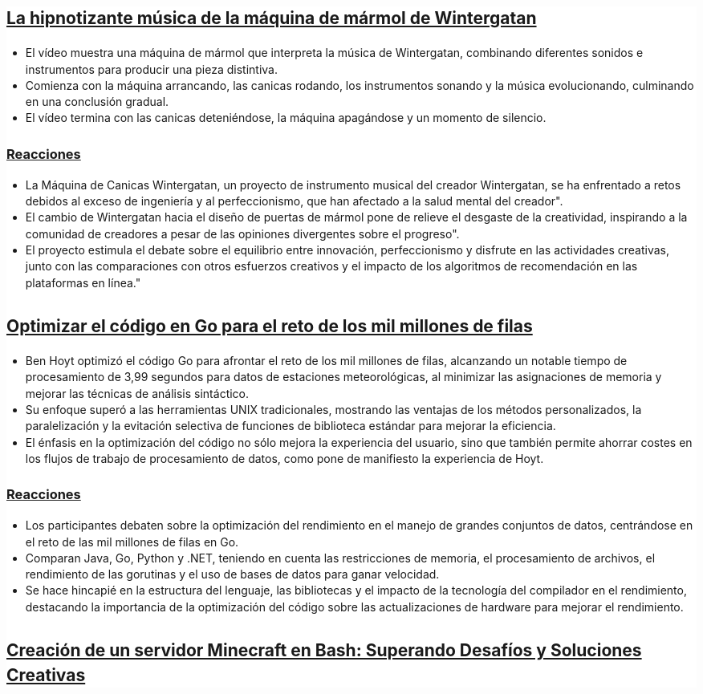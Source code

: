 ## [La hipnotizante música de la máquina de mármol de Wintergatan](https://www.youtube.com/watch?v=IvUU8joBb1Q)

- El vídeo muestra una máquina de mármol que interpreta la música de Wintergatan, combinando diferentes sonidos e instrumentos para producir una pieza distintiva.
- Comienza con la máquina arrancando, las canicas rodando, los instrumentos sonando y la música evolucionando, culminando en una conclusión gradual.
- El vídeo termina con las canicas deteniéndose, la máquina apagándose y un momento de silencio.

### [Reacciones](https://news.ycombinator.com/item?id=39573093)

- La Máquina de Canicas Wintergatan, un proyecto de instrumento musical del creador Wintergatan, se ha enfrentado a retos debidos al exceso de ingeniería y al perfeccionismo, que han afectado a la salud mental del creador".
- El cambio de Wintergatan hacia el diseño de puertas de mármol pone de relieve el desgaste de la creatividad, inspirando a la comunidad de creadores a pesar de las opiniones divergentes sobre el progreso".
- El proyecto estimula el debate sobre el equilibrio entre innovación, perfeccionismo y disfrute en las actividades creativas, junto con las comparaciones con otros esfuerzos creativos y el impacto de los algoritmos de recomendación en las plataformas en línea."

## [Optimizar el código en Go para el reto de los mil millones de filas](https://benhoyt.com/writings/go-1brc/)

- Ben Hoyt optimizó el código Go para afrontar el reto de los mil millones de filas, alcanzando un notable tiempo de procesamiento de 3,99 segundos para datos de estaciones meteorológicas, al minimizar las asignaciones de memoria y mejorar las técnicas de análisis sintáctico.
- Su enfoque superó a las herramientas UNIX tradicionales, mostrando las ventajas de los métodos personalizados, la paralelización y la evitación selectiva de funciones de biblioteca estándar para mejorar la eficiencia.
- El énfasis en la optimización del código no sólo mejora la experiencia del usuario, sino que también permite ahorrar costes en los flujos de trabajo de procesamiento de datos, como pone de manifiesto la experiencia de Hoyt.

### [Reacciones](https://news.ycombinator.com/item?id=39578501)

- Los participantes debaten sobre la optimización del rendimiento en el manejo de grandes conjuntos de datos, centrándose en el reto de las mil millones de filas en Go.
- Comparan Java, Go, Python y .NET, teniendo en cuenta las restricciones de memoria, el procesamiento de archivos, el rendimiento de las gorutinas y el uso de bases de datos para ganar velocidad.
- Se hace hincapié en la estructura del lenguaje, las bibliotecas y el impacto de la tecnología del compilador en el rendimiento, destacando la importancia de la optimización del código sobre las actualizaciones de hardware para mejorar el rendimiento.

## [Creación de un servidor Minecraft en Bash: Superando Desafíos y Soluciones Creativas](https://sdomi.pl/weblog/15-witchcraft-minecraft-server-in-bash/)
